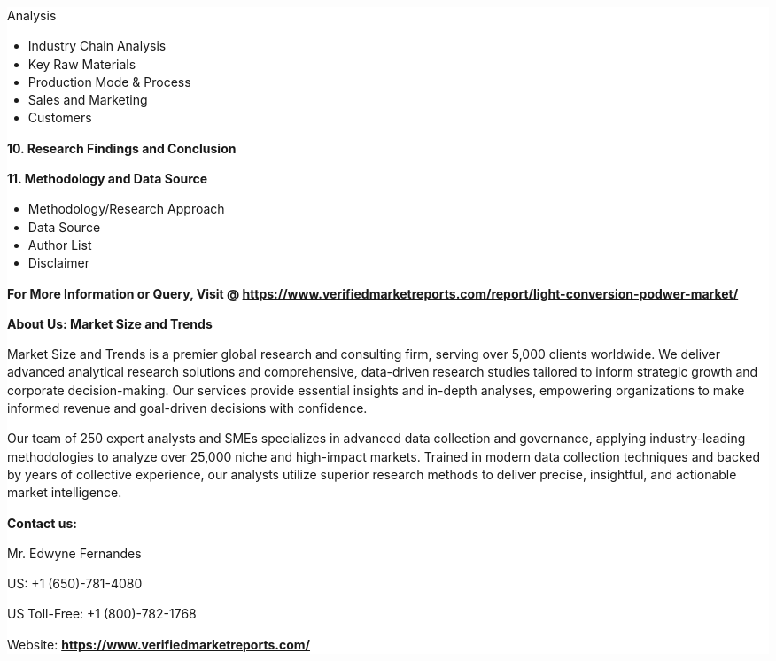 Analysis</strong></p><ul><li>Industry Chain Analysis</li><li>Key Raw Materials</li><li>Production Mode &amp; Process</li><li>Sales and Marketing</li><li>Customers</li></ul><p><strong>10. Research Findings and Conclusion</strong></p><p><strong>11. Methodology and Data Source</strong></p><ul><li>Methodology/Research Approach</li><li>Data Source</li><li>Author List</li><li>Disclaimer</li></ul></p><p><strong>For More Information or Query, Visit @ <a href="https://www.verifiedmarketreports.com/report/light-conversion-podwer-market/">https://www.verifiedmarketreports.com/report/light-conversion-podwer-market/</a></strong></p><p><strong>About Us: Market Size and Trends</strong></p><p>Market Size and Trends is a premier global research and consulting firm, serving over 5,000 clients worldwide. We deliver advanced analytical research solutions and comprehensive, data-driven research studies tailored to inform strategic growth and corporate decision-making. Our services provide essential insights and in-depth analyses, empowering organizations to make informed revenue and goal-driven decisions with confidence.</p><p>Our team of 250 expert analysts and SMEs specializes in advanced data collection and governance, applying industry-leading methodologies to analyze over 25,000 niche and high-impact markets. Trained in modern data collection techniques and backed by years of collective experience, our analysts utilize superior research methods to deliver precise, insightful, and actionable market intelligence.</p><p><strong>Contact us:</strong></p><p>Mr. Edwyne Fernandes</p><p>US: +1 (650)-781-4080</p><p>US Toll-Free: +1 (800)-782-1768</p><p>Website: <strong><a href="https://www.verifiedmarketreports.com/">https://www.verifiedmarketreports.com/</a></strong></p>
